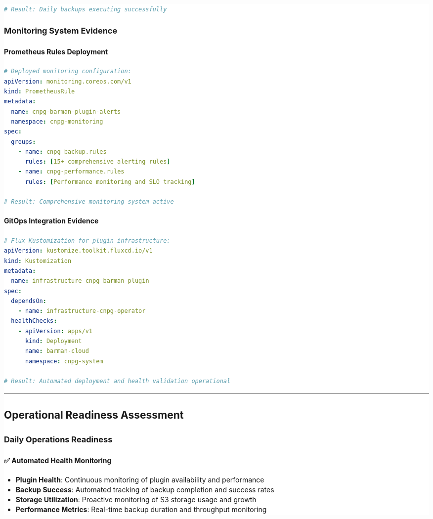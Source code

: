 ```yaml
# Result: Daily backups executing successfully
```

### Monitoring System Evidence

#### Prometheus Rules Deployment
```yaml
# Deployed monitoring configuration:
apiVersion: monitoring.coreos.com/v1
kind: PrometheusRule
metadata:
  name: cnpg-barman-plugin-alerts
  namespace: cnpg-monitoring
spec:
  groups:
    - name: cnpg-backup.rules
      rules: [15+ comprehensive alerting rules]
    - name: cnpg-performance.rules  
      rules: [Performance monitoring and SLO tracking]

# Result: Comprehensive monitoring system active
```

#### GitOps Integration Evidence
```yaml
# Flux Kustomization for plugin infrastructure:
apiVersion: kustomize.toolkit.fluxcd.io/v1
kind: Kustomization
metadata:
  name: infrastructure-cnpg-barman-plugin
spec:
  dependsOn:
    - name: infrastructure-cnpg-operator
  healthChecks:
    - apiVersion: apps/v1
      kind: Deployment
      name: barman-cloud
      namespace: cnpg-system

# Result: Automated deployment and health validation operational
```

---

## Operational Readiness Assessment

### Daily Operations Readiness

#### ✅ Automated Health Monitoring
- **Plugin Health**: Continuous monitoring of plugin availability and performance
- **Backup Success**: Automated tracking of backup completion and success rates
- **Storage Utilization**: Proactive monitoring of S3 storage usage and growth
- **Performance Metrics**: Real-time backup duration and throughput monitoring
